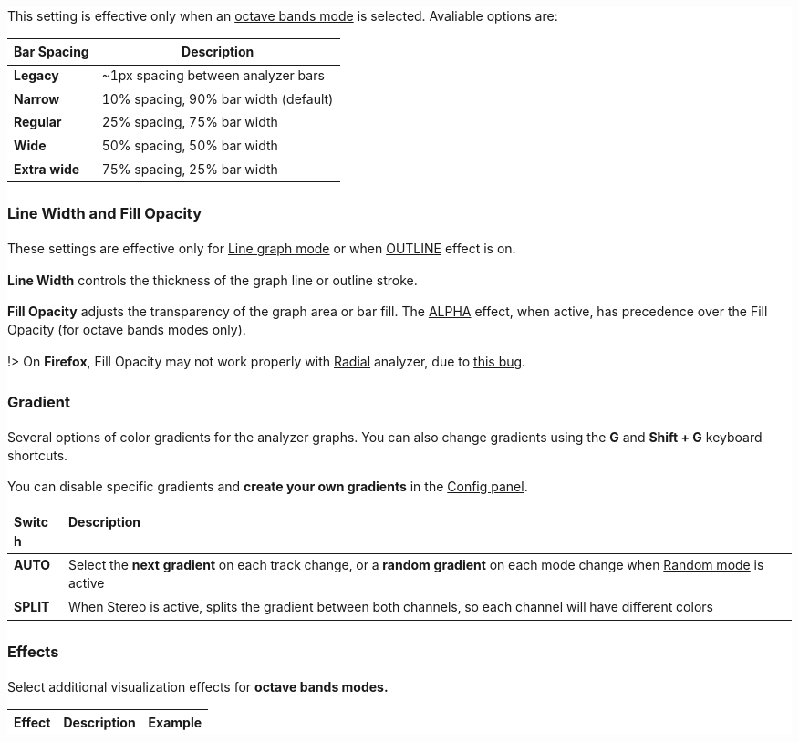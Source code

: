 This setting is effective only when an [octave bands mode](#mode) is selected. Avaliable options are:

| Bar Spacing | Description |
|-------------|-------------|
**Legacy** | ~1px spacing between analyzer bars
**Narrow** | 10% spacing, 90% bar width (default)
**Regular** | 25% spacing, 75% bar width
**Wide** | 50% spacing, 50% bar width
**Extra wide** | 75% spacing, 25% bar width

### Line Width and Fill Opacity

<div class="settings-panel highlight-line-width-fill-opacity"></div>

These settings are effective only for [Line graph mode](#mode) or when [OUTLINE](#effects) effect is on.

**Line Width** controls the thickness of the graph line or outline stroke.

**Fill Opacity** adjusts the transparency of the graph area or bar fill. The [ALPHA](#effects) effect, when active, has precedence over the Fill Opacity (for octave bands modes only).

!> On **Firefox**, Fill Opacity may not work properly with [Radial](#radial) analyzer, due to [this bug](https://bugzilla.mozilla.org/show_bug.cgi?id=1164912).

### Gradient

<div class="settings-panel highlight-gradient"></div>

Several options of color gradients for the analyzer graphs. You can also change gradients using the **G** and **Shift + G** keyboard shortcuts.

You can disable specific gradients and **create your own gradients** in the [Config panel](#config-panel).

| Switch | Description |
|:-------|:------------|
| **AUTO** | Select the **next gradient** on each track change, or a **random gradient** on each mode change when [Random mode](#random-mode) is active |
| **SPLIT** | When [Stereo](#switches) is active, splits the gradient between both channels, so each channel will have different colors |

### Effects

<div class="settings-panel highlight-effects"></div>

Select additional visualization effects for **octave bands modes.**

| Effect | Description | Example |
|:-------|:------------|:------------:|